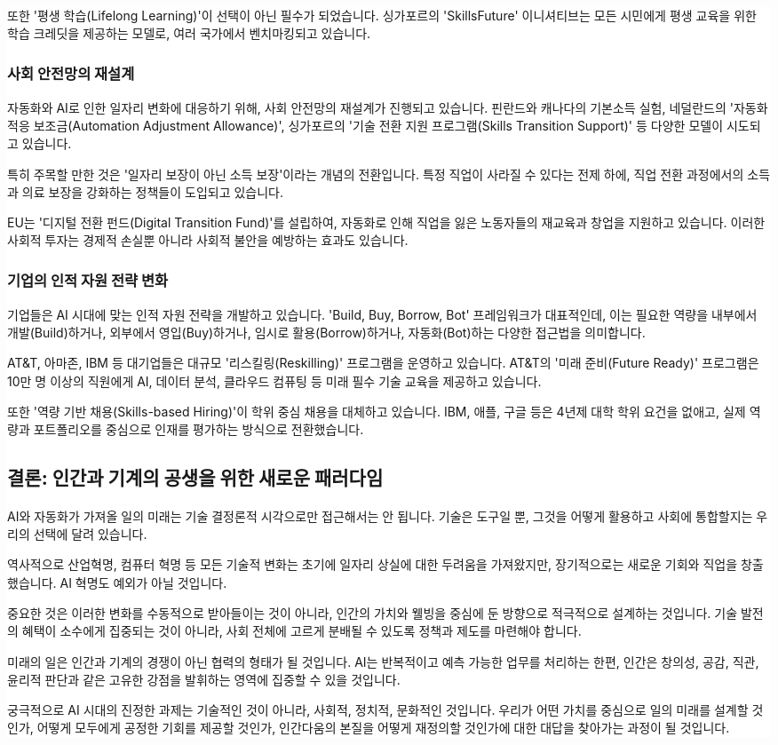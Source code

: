 또한 '평생 학습(Lifelong Learning)'이 선택이 아닌 필수가 되었습니다. 싱가포르의 'SkillsFuture' 이니셔티브는 모든 시민에게 평생 교육을 위한 학습 크레딧을 제공하는 모델로, 여러 국가에서 벤치마킹되고 있습니다.

### 사회 안전망의 재설계
자동화와 AI로 인한 일자리 변화에 대응하기 위해, 사회 안전망의 재설계가 진행되고 있습니다. 핀란드와 캐나다의 기본소득 실험, 네덜란드의 '자동화 적응 보조금(Automation Adjustment Allowance)', 싱가포르의 '기술 전환 지원 프로그램(Skills Transition Support)' 등 다양한 모델이 시도되고 있습니다.

특히 주목할 만한 것은 '일자리 보장이 아닌 소득 보장'이라는 개념의 전환입니다. 특정 직업이 사라질 수 있다는 전제 하에, 직업 전환 과정에서의 소득과 의료 보장을 강화하는 정책들이 도입되고 있습니다.

EU는 '디지털 전환 펀드(Digital Transition Fund)'를 설립하여, 자동화로 인해 직업을 잃은 노동자들의 재교육과 창업을 지원하고 있습니다. 이러한 사회적 투자는 경제적 손실뿐 아니라 사회적 불안을 예방하는 효과도 있습니다.

### 기업의 인적 자원 전략 변화
기업들은 AI 시대에 맞는 인적 자원 전략을 개발하고 있습니다. 'Build, Buy, Borrow, Bot' 프레임워크가 대표적인데, 이는 필요한 역량을 내부에서 개발(Build)하거나, 외부에서 영입(Buy)하거나, 임시로 활용(Borrow)하거나, 자동화(Bot)하는 다양한 접근법을 의미합니다.

AT&T, 아마존, IBM 등 대기업들은 대규모 '리스킬링(Reskilling)' 프로그램을 운영하고 있습니다. AT&T의 '미래 준비(Future Ready)' 프로그램은 10만 명 이상의 직원에게 AI, 데이터 분석, 클라우드 컴퓨팅 등 미래 필수 기술 교육을 제공하고 있습니다.

또한 '역량 기반 채용(Skills-based Hiring)'이 학위 중심 채용을 대체하고 있습니다. IBM, 애플, 구글 등은 4년제 대학 학위 요건을 없애고, 실제 역량과 포트폴리오를 중심으로 인재를 평가하는 방식으로 전환했습니다.

## 결론: 인간과 기계의 공생을 위한 새로운 패러다임

AI와 자동화가 가져올 일의 미래는 기술 결정론적 시각으로만 접근해서는 안 됩니다. 기술은 도구일 뿐, 그것을 어떻게 활용하고 사회에 통합할지는 우리의 선택에 달려 있습니다.

역사적으로 산업혁명, 컴퓨터 혁명 등 모든 기술적 변화는 초기에 일자리 상실에 대한 두려움을 가져왔지만, 장기적으로는 새로운 기회와 직업을 창출했습니다. AI 혁명도 예외가 아닐 것입니다.

중요한 것은 이러한 변화를 수동적으로 받아들이는 것이 아니라, 인간의 가치와 웰빙을 중심에 둔 방향으로 적극적으로 설계하는 것입니다. 기술 발전의 혜택이 소수에게 집중되는 것이 아니라, 사회 전체에 고르게 분배될 수 있도록 정책과 제도를 마련해야 합니다.

미래의 일은 인간과 기계의 경쟁이 아닌 협력의 형태가 될 것입니다. AI는 반복적이고 예측 가능한 업무를 처리하는 한편, 인간은 창의성, 공감, 직관, 윤리적 판단과 같은 고유한 강점을 발휘하는 영역에 집중할 수 있을 것입니다.

궁극적으로 AI 시대의 진정한 과제는 기술적인 것이 아니라, 사회적, 정치적, 문화적인 것입니다. 우리가 어떤 가치를 중심으로 일의 미래를 설계할 것인가, 어떻게 모두에게 공정한 기회를 제공할 것인가, 인간다움의 본질을 어떻게 재정의할 것인가에 대한 대답을 찾아가는 과정이 될 것입니다.
</div>

<div class="post-content-en" markdown="1" style="display: none;">
  
## Introduction: The Rapidly Changing Landscape of Work

Over the past five years, the world of work has changed more rapidly than ever before. The spread of remote work, which began with the COVID-19 pandemic in 2020, has brought about fundamental changes in how we work, and the recent rapid advances in generative AI and automation technologies are requiring a reconsideration of the very nature of jobs.

According to the World Economic Forum's "Future of Jobs 2025" report, within the next five years, 85 million jobs will be replaced by automation, while 97 million new jobs based on human-machine collaboration will emerge. This signifies not just the disappearance and creation of jobs but a fundamental change where almost all occupations are being restructured around collaboration with AI.

As the "work from anywhere" culture becomes established, freed from constraints of location and time, talent competition and collaboration across geographical boundaries are becoming commonplace. We have entered an era where "what value you create" matters more than "where you work."

